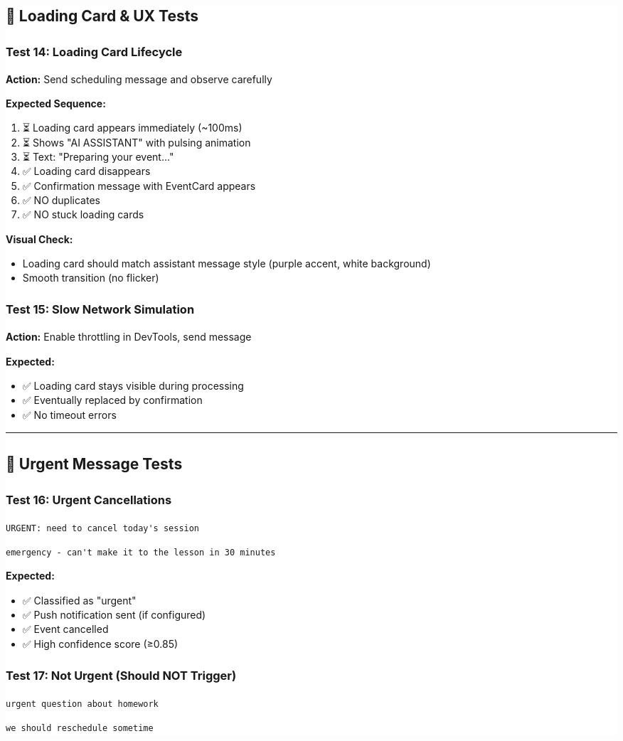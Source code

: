 ## 🔄 Loading Card & UX Tests

### Test 14: Loading Card Lifecycle
**Action:** Send scheduling message and observe carefully

**Expected Sequence:**
1. ⏳ Loading card appears immediately (~100ms)
2. ⏳ Shows "AI ASSISTANT" with pulsing animation
3. ⏳ Text: "Preparing your event..."
4. ✅ Loading card disappears
5. ✅ Confirmation message with EventCard appears
6. ✅ NO duplicates
7. ✅ NO stuck loading cards

**Visual Check:**
- Loading card should match assistant message style (purple accent, white background)
- Smooth transition (no flicker)

### Test 15: Slow Network Simulation
**Action:** Enable throttling in DevTools, send message

**Expected:**
- ✅ Loading card stays visible during processing
- ✅ Eventually replaced by confirmation
- ✅ No timeout errors

---

## 🚨 Urgent Message Tests

### Test 16: Urgent Cancellations
```
URGENT: need to cancel today's session
```
```
emergency - can't make it to the lesson in 30 minutes
```

**Expected:**
- ✅ Classified as "urgent"
- ✅ Push notification sent (if configured)
- ✅ Event cancelled
- ✅ High confidence score (≥0.85)

### Test 17: Not Urgent (Should NOT Trigger)
```
urgent question about homework
```
```
we should reschedule sometime
```
